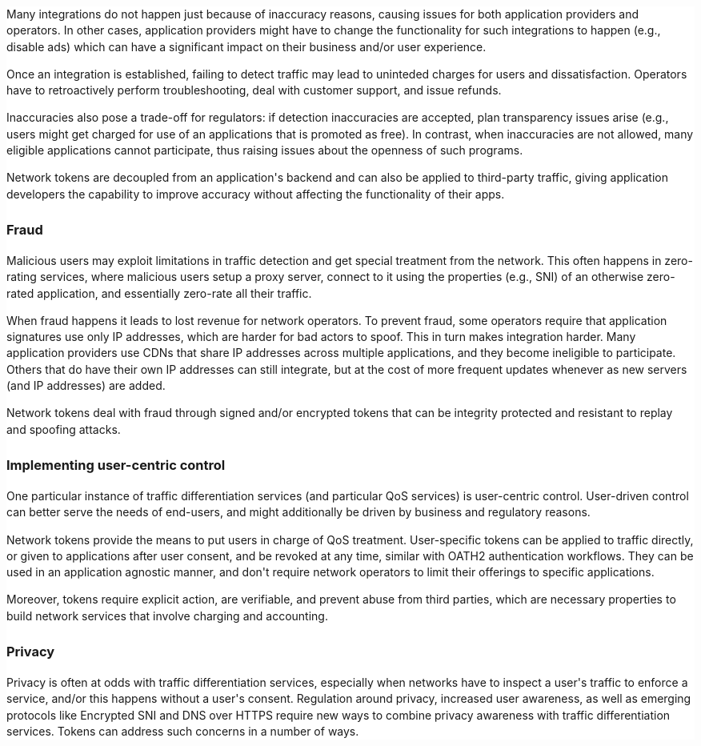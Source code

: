 Many integrations do not happen just because of inaccuracy reasons, causing issues for both application providers and operators. In other cases, application providers might have to change the functionality for such integrations to happen (e.g., disable ads) which can have a significant impact on their business and/or user experience. 

Once an integration is established, failing to detect traffic may lead to uninteded charges for users and dissatisfaction. Operators have to retroactively perform troubleshooting, deal with customer support, and issue refunds. 

Inaccuracies also pose a trade-off for regulators: if detection inaccuracies are accepted, plan transparency issues arise (e.g., users might get charged for use of an applications that is promoted as free). In contrast, when inaccuracies are not allowed, many eligible applications cannot participate, thus raising issues about the openness of such programs. 

Network tokens are decoupled from an application's backend and can also be applied to third-party traffic, giving application developers the capability to improve accuracy without affecting the functionality of their apps. 

### Fraud

Malicious users may exploit limitations in traffic detection and get special treatment from the network. This often happens in zero-rating services, where malicious users setup a proxy server, connect to it using the properties (e.g., SNI) of an otherwise zero-rated application, and essentially zero-rate all their traffic. 

When fraud happens it leads to lost revenue for network operators. To prevent fraud, some operators require that application signatures use only IP addresses, which are harder for bad actors to spoof. This in turn makes integration harder. Many application providers use CDNs that share IP addresses across multiple applications, and they become ineligible to participate. Others that do have their own IP addresses can still integrate, but at the cost of more frequent updates whenever as new servers (and IP addresses) are added. 

Network tokens deal with fraud through signed and/or encrypted tokens that can be integrity protected and resistant to replay and spoofing attacks. 


### Implementing user-centric control

One particular instance of traffic differentiation services (and particular QoS services) is user-centric control. User-driven control can better serve the needs of end-users, and might additionally be driven by business and regulatory reasons.  

Network tokens provide the means to put users in charge of QoS treatment. 
User-specific tokens can be applied to traffic directly, or given to applications after user consent, and be revoked at any time, similar with OATH2 authentication workflows. They can be used in an application agnostic manner, and don't require network operators to limit their offerings to specific applications. 

Moreover, tokens require explicit action, are verifiable, and prevent abuse from third parties, which are necessary properties to build network services that involve charging and accounting. 

### Privacy

Privacy is often at odds with traffic differentiation services, especially when networks have to inspect a user's traffic to enforce a service, and/or this happens without a user's consent. Regulation around privacy, increased user awareness, as well as emerging protocols like Encrypted SNI and DNS over HTTPS require new ways to combine privacy awareness with traffic differentiation services. Tokens can address such concerns in a number of ways. 
